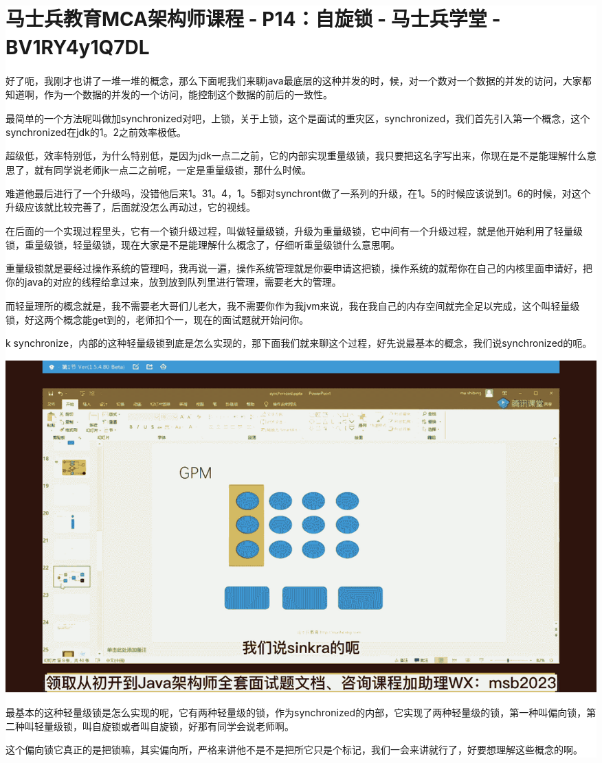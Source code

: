 # 马士兵教育MCA架构师课程 - P14：自旋锁 - 马士兵学堂 - BV1RY4y1Q7DL

好了呃，我刚才也讲了一堆一堆的概念，那么下面呢我们来聊java最底层的这种并发的时，候，对一个数对一个数据的并发的访问，大家都知道啊，作为一个数据的并发的一个访问，能控制这个数据的前后的一致性。

最简单的一个方法呢叫做加synchronized对吧，上锁，关于上锁，这个是面试的重灾区，synchronized，我们首先引入第一个概念，这个synchronized在jdk的1。2之前效率极低。

超级低，效率特别低，为什么特别低，是因为jdk一点二之前，它的内部实现重量级锁，我只要把这名字写出来，你现在是不是能理解什么意思了，就有同学说老师jk一点二之前呢，一定是重量级锁，那什么时候。

难道他最后进行了一个升级吗，没错他后来1。31。4，1。5都对synchront做了一系列的升级，在1。5的时候应该说到1。6的时候，对这个升级应该就比较完善了，后面就没怎么再动过，它的视线。

在后面的一个实现过程里头，它有一个锁升级过程，叫做轻量级锁，升级为重量级锁，它中间有一个升级过程，就是他开始利用了轻量级锁，重量级锁，轻量级锁，现在大家是不是能理解什么概念了，仔细听重量级锁什么意思啊。

重量级锁就是要经过操作系统的管理吗，我再说一遍，操作系统管理就是你要申请这把锁，操作系统的就帮你在自己的内核里面申请好，把你的java的对应的线程给拿过来，放到放到队列里进行管理，需要老大的管理。

而轻量理所的概念就是，我不需要老大哥们儿老大，我不需要你作为我jvm来说，我在我自己的内存空间就完全足以完成，这个叫轻量级锁，好这两个概念能get到的，老师扣个一，现在的面试题就开始问你。

k synchronize，内部的这种轻量级锁到底是怎么实现的，那下面我们就来聊这个过程，好先说最基本的概念，我们说synchronized的呃。



![](img/284c2480e3f3c5f394567380b20899c0_1.png)

最基本的这种轻量级锁是怎么实现的呢，它有两种轻量级的锁，作为synchronized的内部，它实现了两种轻量级的锁，第一种叫偏向锁，第二种叫轻量级锁，叫自旋锁或者叫自旋锁，好那有同学会说老师啊。

这个偏向锁它真正的是把锁嘛，其实偏向所，严格来讲他不是不是把所它只是个标记，我们一会来讲就行了，好要想理解这些概念的啊。


